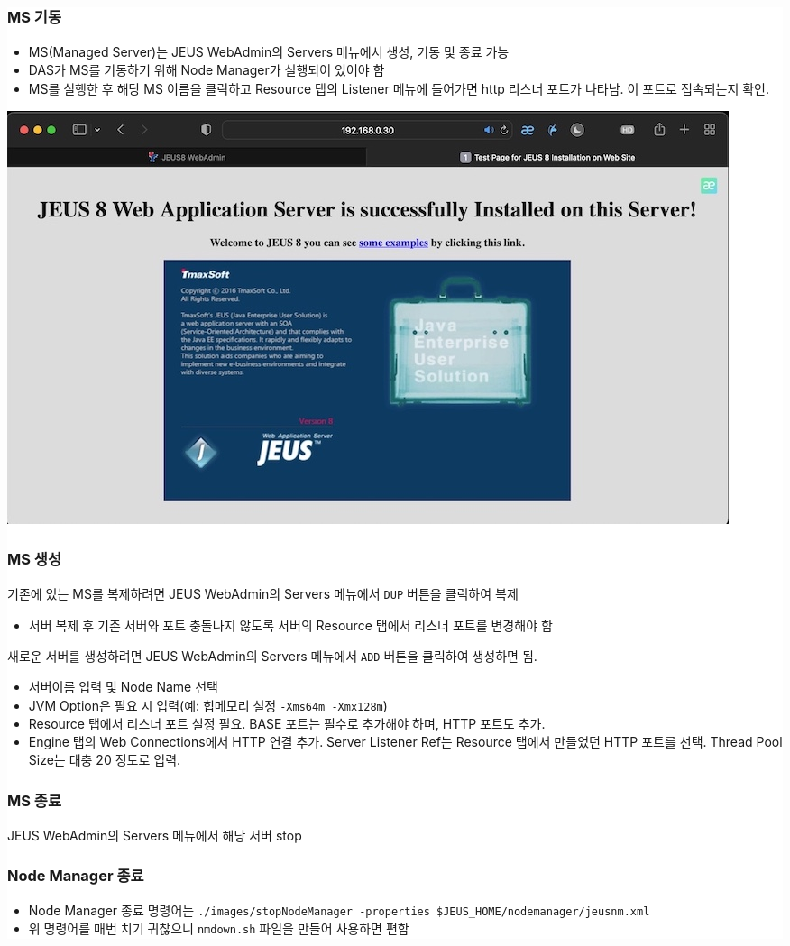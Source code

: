 ### MS 기동

* MS(Managed Server)는 JEUS WebAdmin의 Servers 메뉴에서 생성, 기동 및 종료 가능
* DAS가 MS를 기동하기 위해 Node Manager가 실행되어 있어야 함
* MS를 실행한 후 해당 MS 이름을 클릭하고 Resource 탭의 Listener 메뉴에 들어가면 http 리스너 포트가 나타남. 이 포트로 접속되는지 확인.

![](./images/jeus_web.jpg)


### MS 생성

기존에 있는 MS를 복제하려면 JEUS WebAdmin의 Servers 메뉴에서 `DUP` 버튼을 클릭하여 복제

* 서버 복제 후 기존 서버와 포트 충돌나지 않도록 서버의 Resource 탭에서 리스너 포트를 변경해야 함

새로운 서버를 생성하려면 JEUS WebAdmin의 Servers 메뉴에서 `ADD` 버튼을 클릭하여 생성하면 됨.

* 서버이름 입력 및 Node Name 선택
* JVM Option은 필요 시 입력(예: 힙메모리 설정 `-Xms64m -Xmx128m`)
* Resource 탭에서 리스너 포트 설정 필요. BASE 포트는 필수로 추가해야 하며, HTTP 포트도 추가.
* Engine 탭의 Web Connections에서 HTTP 연결 추가. Server Listener Ref는 Resource 탭에서 만들었던 HTTP 포트를 선택. Thread Pool Size는 대충 20 정도로 입력.

### MS 종료

JEUS WebAdmin의 Servers 메뉴에서 해당 서버 stop

### Node Manager 종료

* Node Manager 종료 명령어는 `./images/stopNodeManager -properties $JEUS_HOME/nodemanager/jeusnm.xml`
* 위 명령어를 매번 치기 귀찮으니 `nmdown.sh` 파일을 만들어 사용하면 편함
